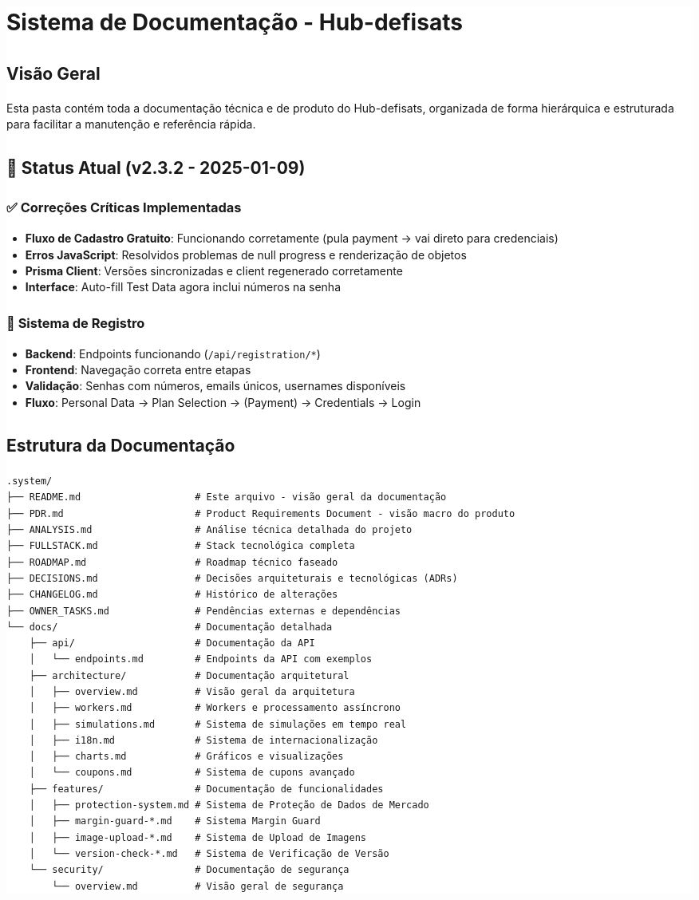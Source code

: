 # Sistema de Documentação - Hub-defisats

## Visão Geral

Esta pasta contém toda a documentação técnica e de produto do Hub-defisats, organizada de forma hierárquica e estruturada para facilitar a manutenção e referência rápida.

## 🚀 Status Atual (v2.3.2 - 2025-01-09)

### ✅ **Correções Críticas Implementadas**
- **Fluxo de Cadastro Gratuito**: Funcionando corretamente (pula payment → vai direto para credenciais)
- **Erros JavaScript**: Resolvidos problemas de null progress e renderização de objetos
- **Prisma Client**: Versões sincronizadas e client regenerado corretamente
- **Interface**: Auto-fill Test Data agora inclui números na senha

### 🔧 **Sistema de Registro**
- **Backend**: Endpoints funcionando (`/api/registration/*`)
- **Frontend**: Navegação correta entre etapas
- **Validação**: Senhas com números, emails únicos, usernames disponíveis
- **Fluxo**: Personal Data → Plan Selection → (Payment) → Credentials → Login

## Estrutura da Documentação

```
.system/
├── README.md                    # Este arquivo - visão geral da documentação
├── PDR.md                       # Product Requirements Document - visão macro do produto
├── ANALYSIS.md                  # Análise técnica detalhada do projeto
├── FULLSTACK.md                 # Stack tecnológica completa
├── ROADMAP.md                   # Roadmap técnico faseado
├── DECISIONS.md                 # Decisões arquiteturais e tecnológicas (ADRs)
├── CHANGELOG.md                 # Histórico de alterações
├── OWNER_TASKS.md               # Pendências externas e dependências
└── docs/                        # Documentação detalhada
    ├── api/                     # Documentação da API
    │   └── endpoints.md         # Endpoints da API com exemplos
    ├── architecture/            # Documentação arquitetural
    │   ├── overview.md          # Visão geral da arquitetura
    │   ├── workers.md           # Workers e processamento assíncrono
    │   ├── simulations.md       # Sistema de simulações em tempo real
    │   ├── i18n.md              # Sistema de internacionalização
    │   ├── charts.md            # Gráficos e visualizações
    │   └── coupons.md           # Sistema de cupons avançado
    ├── features/                # Documentação de funcionalidades
    │   ├── protection-system.md # Sistema de Proteção de Dados de Mercado
    │   ├── margin-guard-*.md    # Sistema Margin Guard
    │   ├── image-upload-*.md    # Sistema de Upload de Imagens
    │   └── version-check-*.md   # Sistema de Verificação de Versão
    └── security/                # Documentação de segurança
        └── overview.md          # Visão geral de segurança
```
